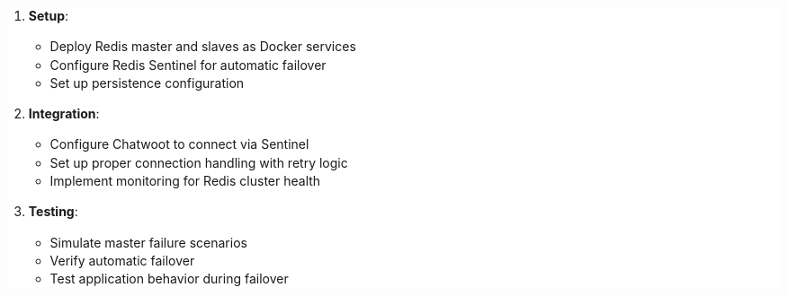 1. **Setup**:
   - Deploy Redis master and slaves as Docker services
   - Configure Redis Sentinel for automatic failover
   - Set up persistence configuration

2. **Integration**:
   - Configure Chatwoot to connect via Sentinel
   - Set up proper connection handling with retry logic
   - Implement monitoring for Redis cluster health

3. **Testing**:
   - Simulate master failure scenarios
   - Verify automatic failover
   - Test application behavior during failover